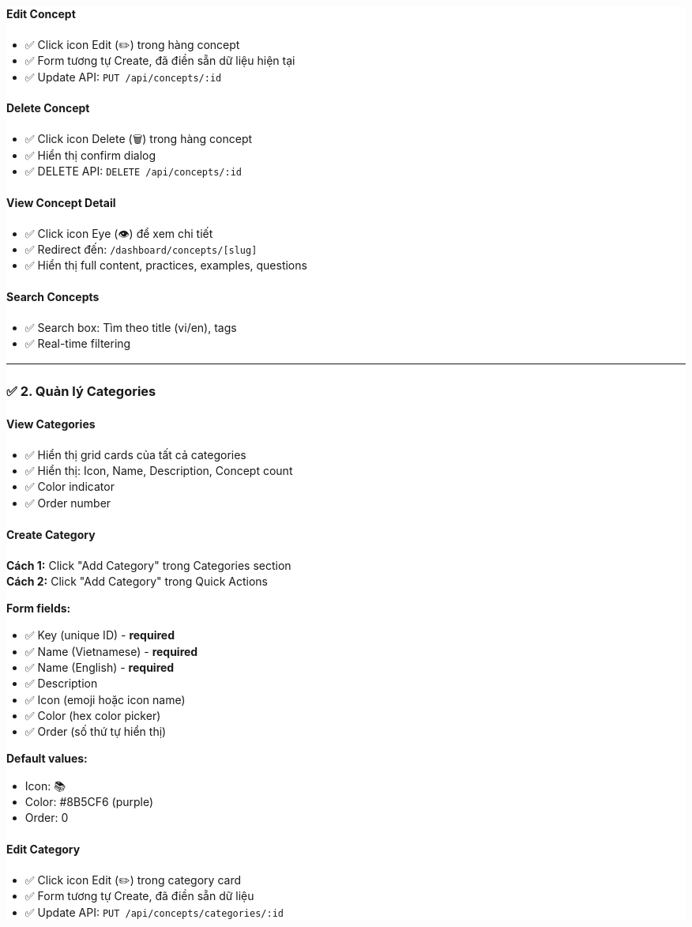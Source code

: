 #### **Edit Concept**
- ✅ Click icon Edit (✏️) trong hàng concept
- ✅ Form tương tự Create, đã điền sẵn dữ liệu hiện tại
- ✅ Update API: `PUT /api/concepts/:id`

#### **Delete Concept**
- ✅ Click icon Delete (🗑️) trong hàng concept
- ✅ Hiển thị confirm dialog
- ✅ DELETE API: `DELETE /api/concepts/:id`

#### **View Concept Detail**
- ✅ Click icon Eye (👁️) để xem chi tiết
- ✅ Redirect đến: `/dashboard/concepts/[slug]`
- ✅ Hiển thị full content, practices, examples, questions

#### **Search Concepts**
- ✅ Search box: Tìm theo title (vi/en), tags
- ✅ Real-time filtering

---

### ✅ 2. Quản lý Categories

#### **View Categories**
- ✅ Hiển thị grid cards của tất cả categories
- ✅ Hiển thị: Icon, Name, Description, Concept count
- ✅ Color indicator
- ✅ Order number

#### **Create Category**
**Cách 1:** Click "Add Category" trong Categories section  
**Cách 2:** Click "Add Category" trong Quick Actions

**Form fields:**
- ✅ Key (unique ID) - **required**
- ✅ Name (Vietnamese) - **required**
- ✅ Name (English) - **required**
- ✅ Description
- ✅ Icon (emoji hoặc icon name)
- ✅ Color (hex color picker)
- ✅ Order (số thứ tự hiển thị)

**Default values:**
- Icon: 📚
- Color: #8B5CF6 (purple)
- Order: 0

#### **Edit Category**
- ✅ Click icon Edit (✏️) trong category card
- ✅ Form tương tự Create, đã điền sẵn dữ liệu
- ✅ Update API: `PUT /api/concepts/categories/:id`
